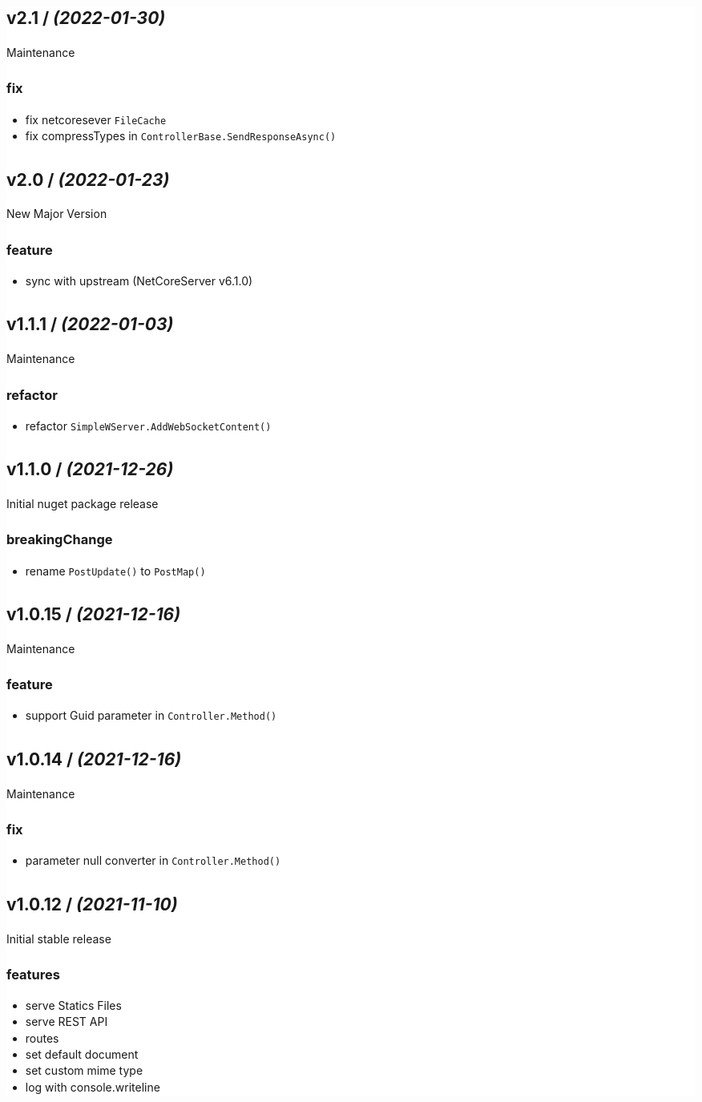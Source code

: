 ## v2.1 / _(2022-01-30)_
Maintenance

### fix

- fix netcoresever `FileCache`
- fix compressTypes in `ControllerBase.SendResponseAsync()`



## v2.0 / _(2022-01-23)_
New Major Version

### feature

- sync with upstream (NetCoreServer v6.1.0)



## v1.1.1 / _(2022-01-03)_
Maintenance

### refactor

- refactor `SimpleWServer.AddWebSocketContent()`



## v1.1.0 / _(2021-12-26)_
Initial nuget package release

### breakingChange

- rename `PostUpdate()` to `PostMap()`



## v1.0.15 / _(2021-12-16)_
Maintenance

### feature

- support Guid parameter in `Controller.Method()`



## v1.0.14 / _(2021-12-16)_
Maintenance

### fix

- parameter null converter in `Controller.Method()`



## v1.0.12 / _(2021-11-10)_
Initial stable release

### features

- serve Statics Files
- serve REST API
- routes
- set default document
- set custom mime type
- log with console.writeline